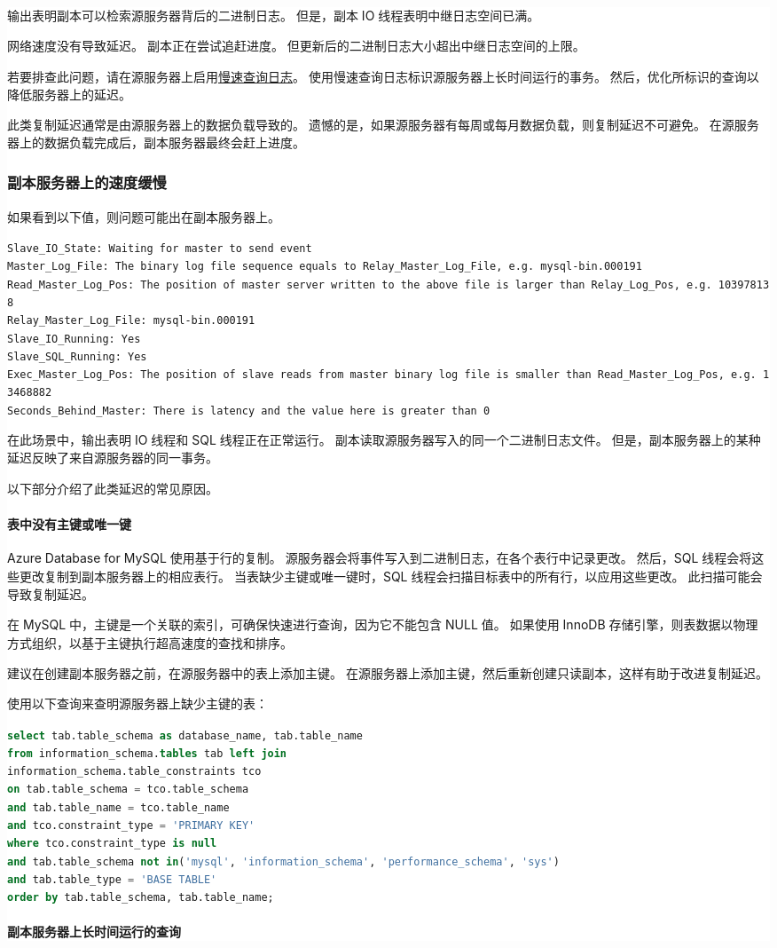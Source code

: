 输出表明副本可以检索源服务器背后的二进制日志。 但是，副本 IO 线程表明中继日志空间已满。

网络速度没有导致延迟。 副本正在尝试追赶进度。 但更新后的二进制日志大小超出中继日志空间的上限。

若要排查此问题，请在源服务器上启用[慢速查询日志](concepts-server-logs.md)。 使用慢速查询日志标识源服务器上长时间运行的事务。 然后，优化所标识的查询以降低服务器上的延迟。 

此类复制延迟通常是由源服务器上的数据负载导致的。 遗憾的是，如果源服务器有每周或每月数据负载，则复制延迟不可避免。 在源服务器上的数据负载完成后，副本服务器最终会赶上进度。

### <a name="slowness-on-the-replica-server"></a>副本服务器上的速度缓慢

如果看到以下值，则问题可能出在副本服务器上。

```
Slave_IO_State: Waiting for master to send event
Master_Log_File: The binary log file sequence equals to Relay_Master_Log_File, e.g. mysql-bin.000191
Read_Master_Log_Pos: The position of master server written to the above file is larger than Relay_Log_Pos, e.g. 103978138
Relay_Master_Log_File: mysql-bin.000191
Slave_IO_Running: Yes
Slave_SQL_Running: Yes
Exec_Master_Log_Pos: The position of slave reads from master binary log file is smaller than Read_Master_Log_Pos, e.g. 13468882
Seconds_Behind_Master: There is latency and the value here is greater than 0
```

在此场景中，输出表明 IO 线程和 SQL 线程正在正常运行。 副本读取源服务器写入的同一个二进制日志文件。 但是，副本服务器上的某种延迟反映了来自源服务器的同一事务。

以下部分介绍了此类延迟的常见原因。

#### <a name="no-primary-key-or-unique-key-on-a-table"></a>表中没有主键或唯一键

Azure Database for MySQL 使用基于行的复制。 源服务器会将事件写入到二进制日志，在各个表行中记录更改。 然后，SQL 线程会将这些更改复制到副本服务器上的相应表行。 当表缺少主键或唯一键时，SQL 线程会扫描目标表中的所有行，以应用这些更改。 此扫描可能会导致复制延迟。

在 MySQL 中，主键是一个关联的索引，可确保快速进行查询，因为它不能包含 NULL 值。 如果使用 InnoDB 存储引擎，则表数据以物理方式组织，以基于主键执行超高速度的查找和排序。

建议在创建副本服务器之前，在源服务器中的表上添加主键。 在源服务器上添加主键，然后重新创建只读副本，这样有助于改进复制延迟。

使用以下查询来查明源服务器上缺少主键的表：

```sql
select tab.table_schema as database_name, tab.table_name 
from information_schema.tables tab left join 
information_schema.table_constraints tco 
on tab.table_schema = tco.table_schema 
and tab.table_name = tco.table_name 
and tco.constraint_type = 'PRIMARY KEY' 
where tco.constraint_type is null 
and tab.table_schema not in('mysql', 'information_schema', 'performance_schema', 'sys') 
and tab.table_type = 'BASE TABLE' 
order by tab.table_schema, tab.table_name;

```

#### <a name="long-running-queries-on-the-replica-server"></a>副本服务器上长时间运行的查询
